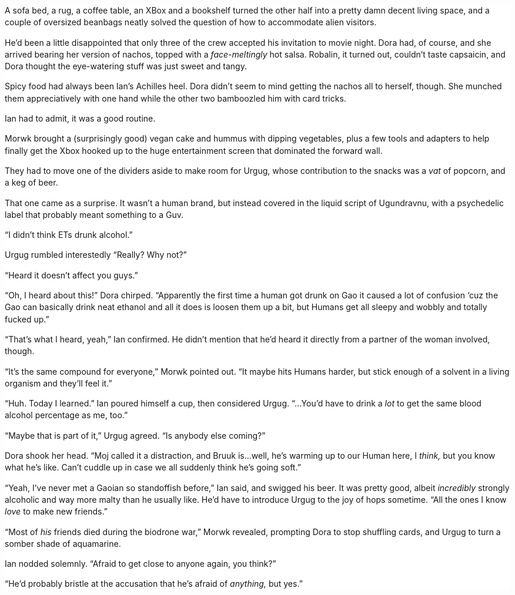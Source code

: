 A sofa bed, a rug, a coffee table, an XBox and a bookshelf turned the other half into a pretty damn decent living space, and a couple of oversized beanbags neatly solved the question of how to accommodate alien visitors.

He’d been a little disappointed that only three of the crew accepted his invitation to movie night. Dora had, of course, and she arrived bearing her version of nachos, topped with a *face-meltingly* hot salsa. Robalin, it turned out, couldn’t taste capsaicin, and Dora thought the eye-watering stuff was just sweet and tangy.

Spicy food had always been Ian’s Achilles heel. Dora didn’t seem to mind getting the nachos all to herself, though. She munched them appreciatively with one hand while the other two bamboozled him with card tricks.

Ian had to admit, it was a good routine.

Morwk brought a (surprisingly good) vegan cake and hummus with dipping vegetables, plus a few tools and adapters to help finally get the Xbox hooked up to the huge entertainment screen that dominated the forward wall.

They had to move one of the dividers aside to make room for Urgug, whose contribution to the snacks was a *vat* of popcorn, and a keg of beer.

That one came as a surprise. It wasn’t a human brand, but instead covered in the liquid script of Ugundravnu, with a psychedelic label that probably meant something to a Guv.

“I didn’t think ETs drunk alcohol.”

Urgug rumbled interestedly “Really? Why not?”

“Heard it doesn’t affect you guys.”

“Oh, I heard about this!” Dora chirped. “Apparently the first time a human got drunk on Gao it caused a lot of confusion ‘cuz the Gao can basically drink neat ethanol and all it does is loosen them up a bit, but Humans get all sleepy and wobbly and totally fucked up.”

“That’s what I heard, yeah,” Ian confirmed. He didn’t mention that he’d heard it directly from a partner of the woman involved, though.

“It’s the same compound for everyone,” Morwk pointed out. “It maybe hits Humans harder, but stick enough of a solvent in a living organism and they’ll feel it.”

“Huh. Today I learned.” Ian poured himself a cup, then considered Urgug. “...You’d have to drink a *lot* to get the same blood alcohol percentage as me, too.”

“Maybe that is part of it,” Urgug agreed. “Is anybody else coming?”

Dora shook her head. “Moj called it a distraction, and Bruuk is...well, he’s warming up to our Human here, I *think,* but you know what he’s like. Can’t cuddle up in case we all suddenly think he’s going soft.”

“Yeah, I’ve never met a Gaoian so standoffish before,” Ian said, and swigged his beer. It was pretty good, albeit *incredibly* strongly alcoholic and way more malty than he usually like. He’d have to introduce Urgug to the joy of hops sometime. “All the ones I know *love* to make new friends.”

“Most of *his* friends died during the biodrone war,” Morwk revealed, prompting Dora to stop shuffling cards, and Urgug to turn a somber shade of aquamarine.

Ian nodded solemnly. “Afraid to get close to anyone again, you think?”

“He’d probably bristle at the accusation that he’s afraid of *anything,* but yes.”
